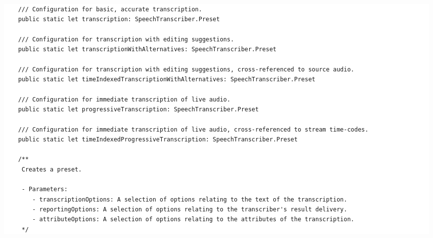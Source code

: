         /// Configuration for basic, accurate transcription.
        public static let transcription: SpeechTranscriber.Preset

        /// Configuration for transcription with editing suggestions.
        public static let transcriptionWithAlternatives: SpeechTranscriber.Preset

        /// Configuration for transcription with editing suggestions, cross-referenced to source audio.
        public static let timeIndexedTranscriptionWithAlternatives: SpeechTranscriber.Preset

        /// Configuration for immediate transcription of live audio.
        public static let progressiveTranscription: SpeechTranscriber.Preset

        /// Configuration for immediate transcription of live audio, cross-referenced to stream time-codes.
        public static let timeIndexedProgressiveTranscription: SpeechTranscriber.Preset

        /**
         Creates a preset.
         
         - Parameters:
            - transcriptionOptions: A selection of options relating to the text of the transcription.
            - reportingOptions: A selection of options relating to the transcriber's result delivery.
            - attributeOptions: A selection of options relating to the attributes of the transcription.
         */
